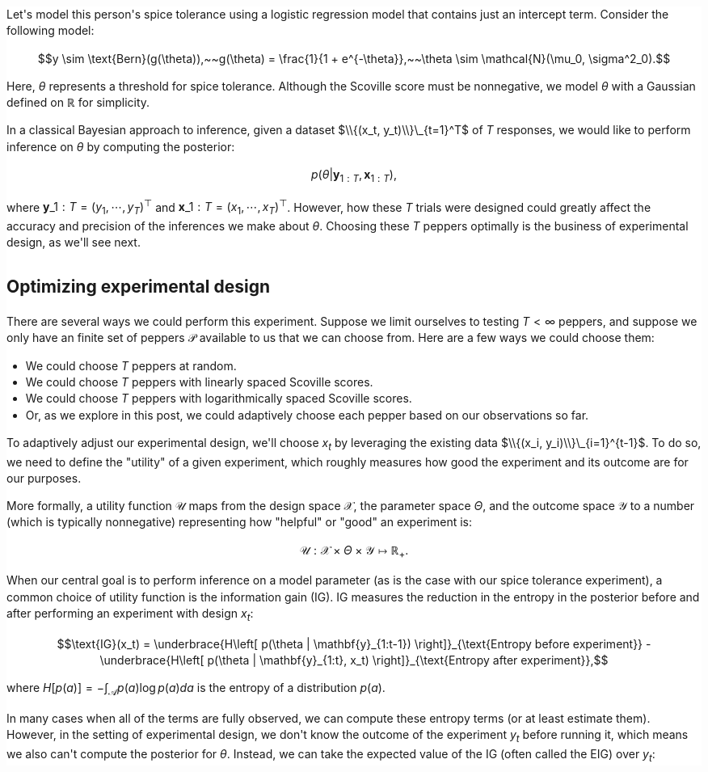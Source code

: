 Let's model this person's spice tolerance using a logistic regression model that contains just an intercept term. Consider the following model:

$$y \sim \text{Bern}(g(\theta)),~~g(\theta) = \frac{1}{1 + e^{-\theta}},~~\theta \sim \mathcal{N}(\mu_0, \sigma^2_0).$$

Here, $\theta$ represents a threshold for spice tolerance. Although the Scoville score must be nonnegative, we model $\theta$ with a Gaussian defined on $\mathbb{R}$ for simplicity.

In a classical Bayesian approach to inference, given a dataset $\\{(x_t, y_t)\\}\_{t=1}^T$ of $T$ responses, we would like to perform inference on $\theta$ by computing the posterior:

$$p(\theta | \mathbf{y}_{1:T}, \mathbf{x}_{1:T}),$$

where $\mathbf{y}\_{1:T} = (y_1, \cdots, y_T)^\top$ and $\mathbf{x}\_{1:T} = (x_1, \cdots, x_T)^\top$. However, how these $T$ trials were designed could greatly affect the accuracy and precision of the inferences we make about $\theta$. Choosing these $T$ peppers optimally is the business of experimental design, as we'll see next.

## Optimizing experimental design

There are several ways we could perform this experiment. Suppose we limit ourselves to testing $T < \infty$ peppers, and suppose we only have an finite set of peppers $\mathcal{P}$ available to us that we can choose from. Here are a few ways we could choose them:
- We could choose $T$ peppers at random. 
- We could choose $T$ peppers with linearly spaced Scoville scores. 
- We could choose $T$ peppers with logarithmically spaced Scoville scores. 
- Or, as we explore in this post, we could adaptively choose each pepper based on our observations so far.

To adaptively adjust our experimental design, we'll choose $x_t$ by leveraging the existing data $\\{(x_i, y_i)\\}\_{i=1}^{t-1}$. To do so, we need to define the "utility" of a given experiment, which roughly measures how good the experiment and its outcome are for our purposes.

More formally, a utility function $\mathcal{U}$ maps from the design space $\mathcal{X}$, the parameter space $\Theta$, and the outcome space $\mathcal{Y}$ to a number (which is typically nonnegative) representing how "helpful" or "good" an experiment is:

$$\mathcal{U} : \mathcal{X} \times \Theta \times \mathcal{Y} \mapsto \mathbb{R}_+.$$

When our central goal is to perform inference on a model parameter (as is the case with our spice tolerance experiment), a common choice of utility function is the information gain (IG). IG measures the reduction in the entropy in the posterior before and after performing an experiment with design $x_t$:

$$\text{IG}(x_t) = \underbrace{H\left[ p(\theta | \mathbf{y}_{1:t-1}) \right]}_{\text{Entropy before experiment}} - \underbrace{H\left[ p(\theta | \mathbf{y}_{1:t}, x_t) \right]}_{\text{Entropy after experiment}},$$

where $H\left[ p(a) \right] = -\int_\mathcal{A} p(a) \log p(a) da$ is the entropy of a distribution $p(a)$.

In many cases when all of the terms are fully observed, we can compute these entropy terms (or at least estimate them). However, in the setting of experimental design, we don't know the outcome of the experiment $y_t$ before running it, which means we also can't compute the posterior for $\theta$. Instead, we can take the expected value of the IG (often called the EIG) over $y_t$:

